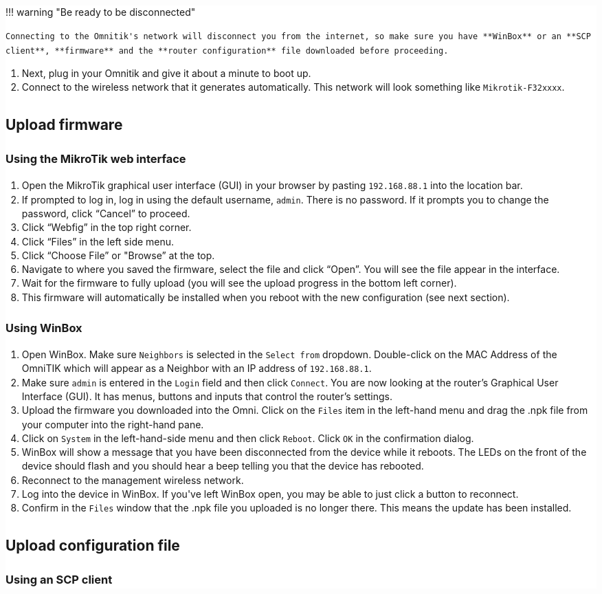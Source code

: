 !!! warning "Be ready to be disconnected"

    Connecting to the Omnitik's network will disconnect you from the internet, so make sure you have **WinBox** or an **SCP client**, **firmware** and the **router configuration** file downloaded before proceeding.

1. Next, plug in your Omnitik and give it about a minute to boot up.
2. Connect to the wireless network that it generates automatically. This network will look something like `Mikrotik-F32xxxx`.

## Upload firmware

### Using the MikroTik web interface

1. Open the MikroTik graphical user interface (GUI)  in your browser by pasting `192.168.88.1` into the location bar.
2. If prompted to log in, log in using the default username, `admin`. There is no password. If it prompts you to change the password, click “Cancel” to proceed.
3. Click “Webfig” in the top right corner.
4. Click “Files” in the left side menu.
5. Click “Choose File” or "Browse” at the top.
6. Navigate to where you saved the firmware, select the file and click “Open”. You will see the file appear in the interface.
7. Wait for the firmware to fully upload (you will see the upload progress in the bottom left corner).
8. This firmware will automatically be installed when you reboot with the new configuration (see next section).

### Using WinBox

1. Open WinBox. Make sure `Neighbors` is selected in the `Select from` dropdown. Double-click on the MAC Address of the OmniTIK which will appear as a Neighbor with an IP address of `192.168.88.1`.
2. Make sure `admin` is entered in the `Login` field and then click `Connect`. You are now looking at the router’s Graphical User Interface (GUI). It has menus, buttons and inputs that control the router’s settings.
3. Upload the firmware you downloaded into the Omni. Click on the `Files` item in the left-hand menu and drag the .npk file from your computer into the right-hand pane.
4. Click on `System` in the left-hand-side menu and then click `Reboot`. Click `OK` in the confirmation dialog.
5. WinBox will show a message that you have been disconnected from the device while it reboots. The LEDs on the front of the device should flash and you should hear a beep telling you that the device has rebooted.
6. Reconnect to the management wireless network.
7. Log into the device in WinBox. If you've left WinBox open, you may be able to just click a button to reconnect.
8. Confirm in the `Files` window that the .npk file you uploaded is no longer there. This means the update has been installed.

## Upload configuration file

### Using an SCP client
